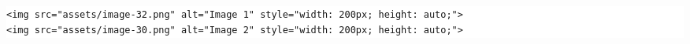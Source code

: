     <img src="assets/image-32.png" alt="Image 1" style="width: 200px; height: auto;">
    <img src="assets/image-30.png" alt="Image 2" style="width: 200px; height: auto;">